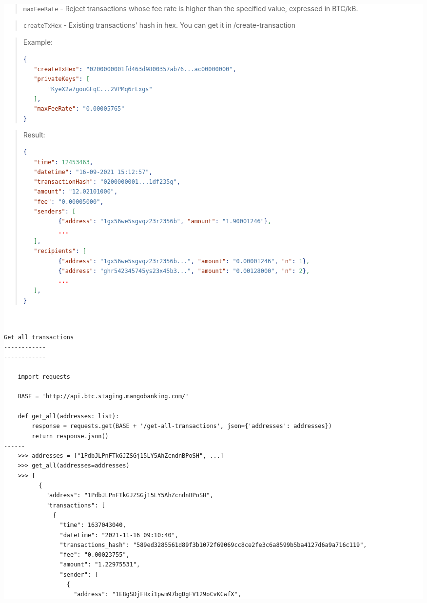 > `maxFeeRate` - Reject transactions whose fee rate is higher than the specified value, expressed in BTC/kB. 

> `createTxHex` - Existing transactions' hash in hex. You can get it in /create-transaction

> Example:
> ``` json
> {
>    "createTxHex": "0200000001fd463d9800357ab76...ac00000000",
>    "privateKeys": [
>        "KyeX2w7gouGFqC...2VPMq6rLxgs"
>    ],
>    "maxFeeRate": "0.00005765"
> }
> ```

> Result: 
> ``` json
> {
>    "time": 12453463,
>    "datetime": "16-09-2021 15:12:57",
>    "transactionHash": "0200000001...1df235g",
>    "amount": "12.02101000",
>    "fee": "0.00005000",
>    "senders": [
>           {"address": "1gx56we5sgvqz23r2356b", "amount": "1.90001246"},
>           ...
>    ],
>    "recipients": [
>           {"address": "1gx56we5sgvqz23r2356b...", "amount": "0.00001246", "n": 1},
>           {"address": "ghr542345745ys23x45b3...", "amount": "0.00128000", "n": 2},
>           ...
>    ],
> }

```


Get all transactions 
------------
------------
    
    import requests

    BASE = 'http://api.btc.staging.mangobanking.com/'
    
    def get_all(addresses: list):
        response = requests.get(BASE + '/get-all-transactions', json={'addresses': addresses})
        return response.json()
------
    >>> addresses = ["1PdbJLPnFTkGJZSGj15LY5AhZcndnBPoSH", ...]
    >>> get_all(addresses=addresses)
    >>> [
          {
            "address": "1PdbJLPnFTkGJZSGj15LY5AhZcndnBPoSH",
            "transactions": [
              {
                "time": 1637043040,
                "datetime": "2021-11-16 09:10:40",
                "transactions_hash": "589ed3285561d89f3b1072f69069cc8ce2fe3c6a8599b5ba4127d6a9a716c119",
                "fee": "0.00023755",
                "amount": "1.22975531",
                "sender": [
                  {
                    "address": "1E8gSDjFHxi1pwm97bgDgFV129oCvKCwfX",
```